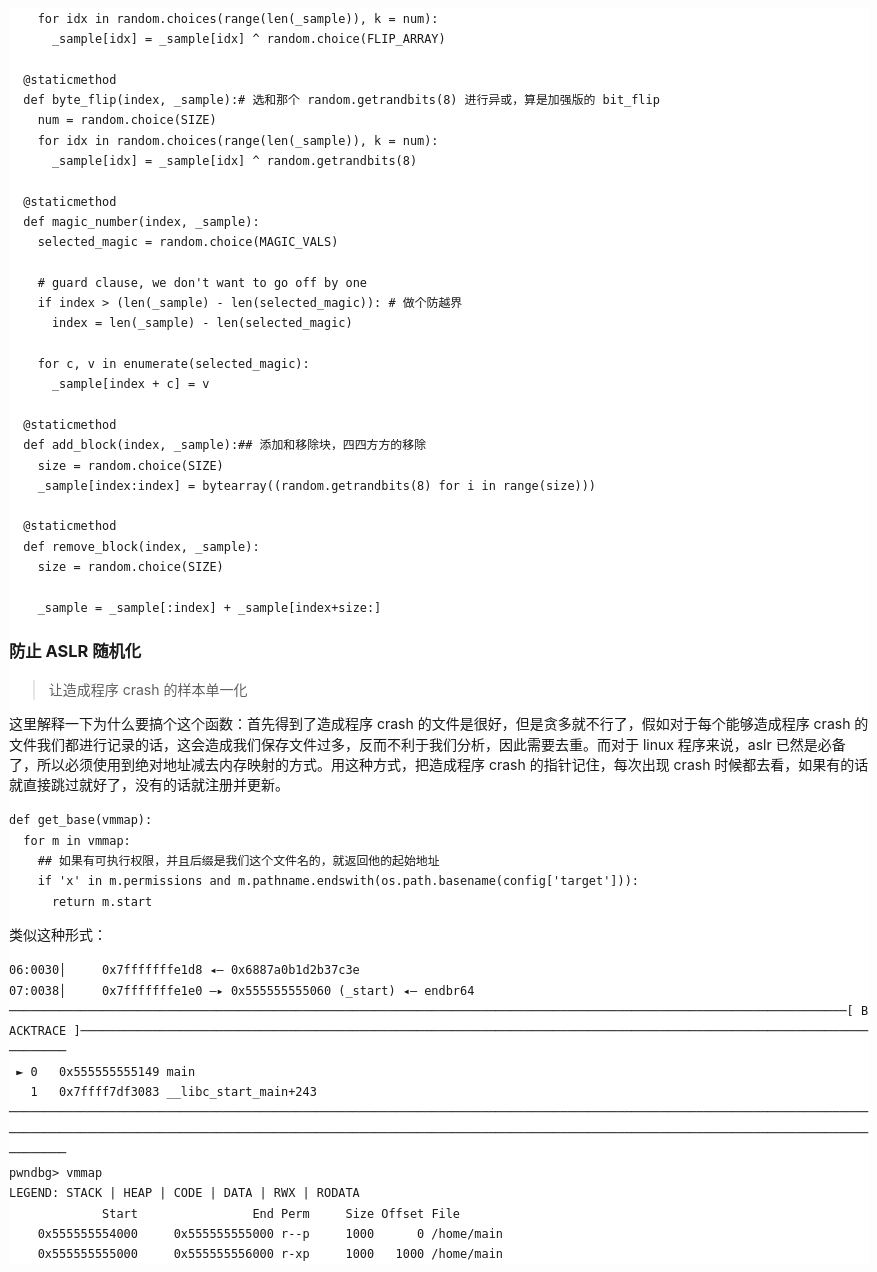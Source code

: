```plain
    for idx in random.choices(range(len(_sample)), k = num):
      _sample[idx] = _sample[idx] ^ random.choice(FLIP_ARRAY)

  @staticmethod
  def byte_flip(index, _sample):# 选和那个 random.getrandbits(8) 进行异或，算是加强版的 bit_flip
    num = random.choice(SIZE)
    for idx in random.choices(range(len(_sample)), k = num):
      _sample[idx] = _sample[idx] ^ random.getrandbits(8)

  @staticmethod
  def magic_number(index, _sample):
    selected_magic = random.choice(MAGIC_VALS)

    # guard clause, we don't want to go off by one
    if index > (len(_sample) - len(selected_magic)): # 做个防越界
      index = len(_sample) - len(selected_magic)

    for c, v in enumerate(selected_magic):
      _sample[index + c] = v

  @staticmethod
  def add_block(index, _sample):## 添加和移除块，四四方方的移除
    size = random.choice(SIZE)
    _sample[index:index] = bytearray((random.getrandbits(8) for i in range(size)))

  @staticmethod
  def remove_block(index, _sample):
    size = random.choice(SIZE)

    _sample = _sample[:index] + _sample[index+size:]
```

### 防止 ASLR 随机化

> 让造成程序 crash 的样本单一化

这里解释一下为什么要搞个这个函数：首先得到了造成程序 crash 的文件是很好，但是贪多就不行了，假如对于每个能够造成程序 crash 的文件我们都进行记录的话，这会造成我们保存文件过多，反而不利于我们分析，因此需要去重。而对于 linux 程序来说，aslr 已然是必备了，所以必须使用到绝对地址减去内存映射的方式。用这种方式，把造成程序 crash 的指针记住，每次出现 crash 时候都去看，如果有的话就直接跳过就好了，没有的话就注册并更新。

```plain
def get_base(vmmap):
  for m in vmmap:
    ## 如果有可执行权限，并且后缀是我们这个文件名的，就返回他的起始地址
    if 'x' in m.permissions and m.pathname.endswith(os.path.basename(config['target'])):
      return m.start
```

类似这种形式：

```plain
06:0030│     0x7fffffffe1d8 ◂— 0x6887a0b1d2b37c3e
07:0038│     0x7fffffffe1e0 —▸ 0x555555555060 (_start) ◂— endbr64 
─────────────────────────────────────────────────────────────────────────────────────────────────────────────────────[ BACKTRACE ]──────────────────────────────────────────────────────────────────────────────────────────────────────────────────────
 ► 0   0x555555555149 main
   1   0x7ffff7df3083 __libc_start_main+243
────────────────────────────────────────────────────────────────────────────────────────────────────────────────────────────────────────────────────────────────────────────────────────────────────────────────────────────────────────────────────────
pwndbg> vmmap
LEGEND: STACK | HEAP | CODE | DATA | RWX | RODATA
             Start                End Perm     Size Offset File
    0x555555554000     0x555555555000 r--p     1000      0 /home/main
    0x555555555000     0x555555556000 r-xp     1000   1000 /home/main
```